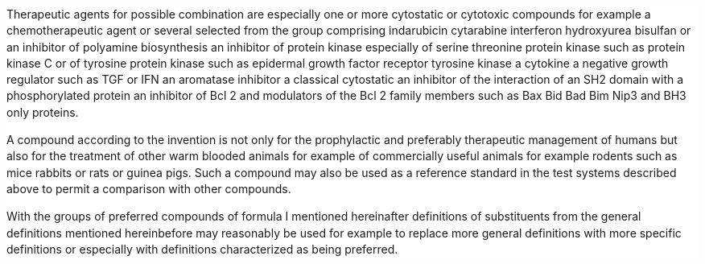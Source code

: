 Therapeutic agents for possible combination are especially one or more cytostatic or cytotoxic compounds for example a chemotherapeutic agent or several selected from the group comprising indarubicin cytarabine interferon hydroxyurea bisulfan or an inhibitor of polyamine biosynthesis an inhibitor of protein kinase especially of serine threonine protein kinase such as protein kinase C or of tyrosine protein kinase such as epidermal growth factor receptor tyrosine kinase a cytokine a negative growth regulator such as TGF or IFN an aromatase inhibitor a classical cytostatic an inhibitor of the interaction of an SH2 domain with a phosphorylated protein an inhibitor of Bcl 2 and modulators of the Bcl 2 family members such as Bax Bid Bad Bim Nip3 and BH3 only proteins.

A compound according to the invention is not only for the prophylactic and preferably therapeutic management of humans but also for the treatment of other warm blooded animals for example of commercially useful animals for example rodents such as mice rabbits or rats or guinea pigs. Such a compound may also be used as a reference standard in the test systems described above to permit a comparison with other compounds.

With the groups of preferred compounds of formula I mentioned hereinafter definitions of substituents from the general definitions mentioned hereinbefore may reasonably be used for example to replace more general definitions with more specific definitions or especially with definitions characterized as being preferred.
